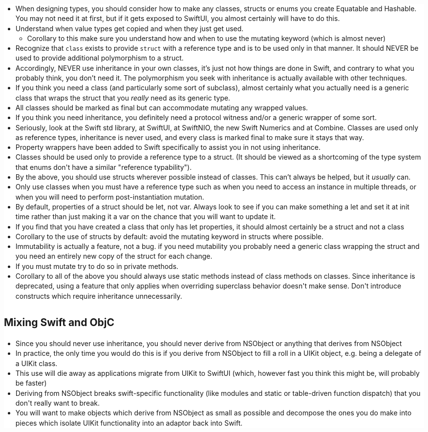 * When designing types, you should consider how to make any classes, structs or enums you create Equatable and Hashable.  You may not need it at first, but if it gets exposed to SwiftUI, you almost certainly will have to do this.
* Understand when value types get copied and when they just get used.
  * Corollary to this make sure you understand how and when to use the mutating keyword (which is almost never)
* Recognize that `class` exists to provide `struct` with a reference type and is to be used only in that manner.  It should NEVER be used to provide additional polymorphism to a struct.
* Accordingly, NEVER use inheritance in your own classes, it’s just not how things are done in Swift, and contrary to what you probably think, you don’t need it.  The polymorphism you seek with inheritance is actually available with other techniques. 
* If you think you need a class (and particularly some sort of subclass), almost certainly what you actually need is a generic class that wraps the struct that you _really_ need as its generic type.
* All classes should be marked as final but can accommodate mutating any wrapped values. 
* If you think you need inheritance, you definitely need a protocol witness and/or a generic wrapper of some sort. 
* Seriously, look at the Swift std library, at SwiftUI, at SwiftNIO, the new Swift Numerics and at Combine.  Classes are used only as reference types, inheritance is never used, and every class is marked final to make sure it stays that way.
* Property wrappers have been added to Swift specifically to assist you in not using inheritance. 
* Classes should be used only to provide a reference type to a struct. (It should be viewed as a shortcoming of the type system that enums don't have a similar "reference typability").
* By the above, you should use structs wherever possible instead of classes.  This can’t always be helped, but it _usually_ can. 
* Only use classes when you must have a reference type such as when you need to access an instance in multiple threads, or when you will need to perform post-instantiation mutation.
* By default, properties of a struct should be let, not var.  Always look to see if you can make something a let and set it at init time rather than just making it a var on the chance that you will want to update it. 
* If you find that you have created a class that only has let properties, it should almost certainly be a struct and not a class 
* Corollary to the use of structs by default: avoid the mutating keyword in structs where possible. 
* Immutability is actually a feature, not a bug. if you need mutability you probably need a generic class wrapping the struct and you need an entirely new copy of the struct for each change. 
* If you must mutate try to do so in private methods.
* Corollary to all of the above you should always use static methods instead of class methods on classes.  Since inheritance is deprecated, using a feature that only applies when overriding superclass behavior doesn't make sense. Don't introduce constructs which require inheritance unnecessarily.

## Mixing Swift and ObjC

* Since you should never use inheritance, you should never derive from NSObject or anything that derives from NSObject
* In practice, the only time you would do this is if you derive from NSObject to fill a roll in a UIKit object, e.g. being a delegate of a UIKit class.  
* This use will die away as applications migrate from UIKit to SwiftUI (which, however fast you think this might be, will probably be faster)
* Deriving from NSObject breaks swift-specific functionality (like modules and static or table-driven function dispatch) that you don't really want to break.
* You will want to make objects which derive from NSObject as small as possible and decompose the ones you do make into pieces which isolate UIKit functionality into an adaptor back into Swift.
